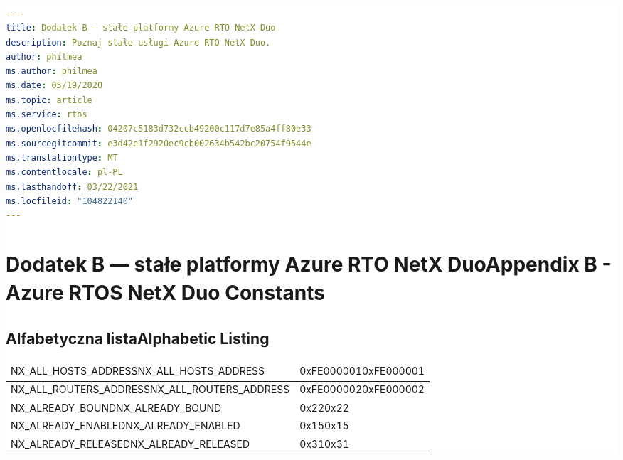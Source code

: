 ```yaml
---
title: Dodatek B — stałe platformy Azure RTO NetX Duo
description: Poznaj stałe usługi Azure RTO NetX Duo.
author: philmea
ms.author: philmea
ms.date: 05/19/2020
ms.topic: article
ms.service: rtos
ms.openlocfilehash: 04207c5183d732ccb49200c117d7e85a4ff80e33
ms.sourcegitcommit: e3d42e1f2920ec9cb002634b542bc20754f9544e
ms.translationtype: MT
ms.contentlocale: pl-PL
ms.lasthandoff: 03/22/2021
ms.locfileid: "104822140"
---
```

# <a name="appendix-b---azure-rtos-netx-duo-constants"></a><span data-ttu-id="0057b-103">Dodatek B — stałe platformy Azure RTO NetX Duo</span><span class="sxs-lookup"><span data-stu-id="0057b-103">Appendix B - Azure RTOS NetX Duo Constants</span></span>

## <a name="alphabetic-listing"></a><span data-ttu-id="0057b-104">Alfabetyczna lista</span><span class="sxs-lookup"><span data-stu-id="0057b-104">Alphabetic Listing</span></span>

<table>
<thead>
<tr class="even">
<td><span data-ttu-id="0057b-105">NX_ALL_HOSTS_ADDRESS</span><span class="sxs-lookup"><span data-stu-id="0057b-105">NX_ALL_HOSTS_ADDRESS</span></span></td>
<td><span data-ttu-id="0057b-106">0xFE000001</span><span class="sxs-lookup"><span data-stu-id="0057b-106">0xFE000001</span></span></td>
</tr>
</thead>
<tbody>
<tr class="odd">
<td><span data-ttu-id="0057b-107">NX_ALL_ROUTERS_ADDRESS</span><span class="sxs-lookup"><span data-stu-id="0057b-107">NX_ALL_ROUTERS_ADDRESS</span></span></td>
<td><span data-ttu-id="0057b-108">0xFE000002</span><span class="sxs-lookup"><span data-stu-id="0057b-108">0xFE000002</span></span></td>
</tr>
<tr class="even">
<td><span data-ttu-id="0057b-109">NX_ALREADY_BOUND</span><span class="sxs-lookup"><span data-stu-id="0057b-109">NX_ALREADY_BOUND</span></span></td>
<td><span data-ttu-id="0057b-110">0x22</span><span class="sxs-lookup"><span data-stu-id="0057b-110">0x22</span></span></td>
</tr>
<tr class="odd">
<td><span data-ttu-id="0057b-111">NX_ALREADY_ENABLED</span><span class="sxs-lookup"><span data-stu-id="0057b-111">NX_ALREADY_ENABLED</span></span></td>
<td><span data-ttu-id="0057b-112">0x15</span><span class="sxs-lookup"><span data-stu-id="0057b-112">0x15</span></span></td>
</tr>
<tr class="even">
<td><span data-ttu-id="0057b-113">NX_ALREADY_RELEASED</span><span class="sxs-lookup"><span data-stu-id="0057b-113">NX_ALREADY_RELEASED</span></span></td>
<td><span data-ttu-id="0057b-114">0x31</span><span class="sxs-lookup"><span data-stu-id="0057b-114">0x31</span></span></td>
</tr>
<tr class="odd">